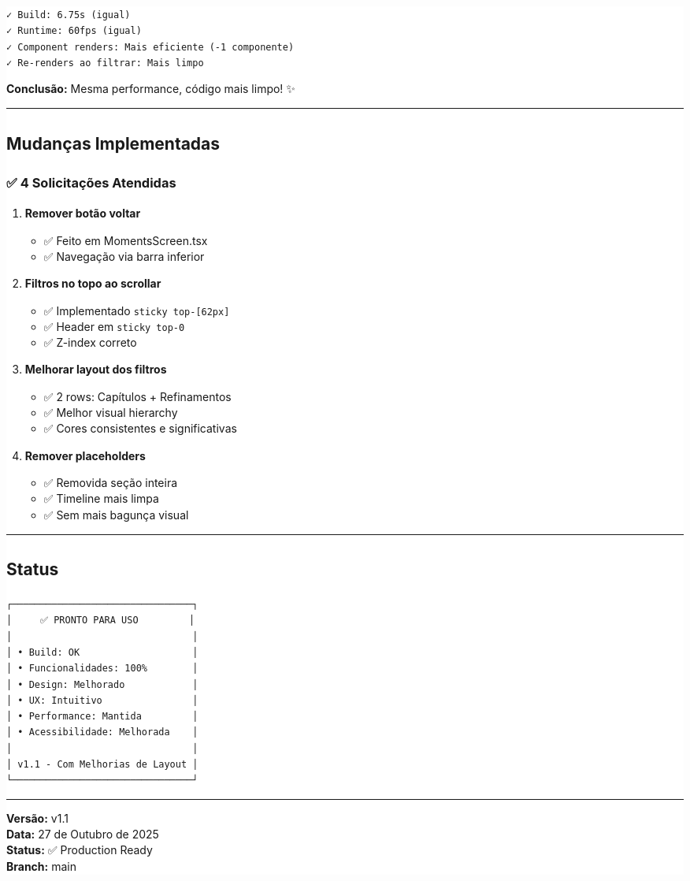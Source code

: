 ```
✓ Build: 6.75s (igual)
✓ Runtime: 60fps (igual)
✓ Component renders: Mais eficiente (-1 componente)
✓ Re-renders ao filtrar: Mais limpo
```

**Conclusão:** Mesma performance, código mais limpo! ✨

---

## Mudanças Implementadas

### ✅ 4 Solicitações Atendidas

1. **Remover botão voltar**

   - ✅ Feito em MomentsScreen.tsx
   - ✅ Navegação via barra inferior

2. **Filtros no topo ao scrollar**

   - ✅ Implementado `sticky top-[62px]`
   - ✅ Header em `sticky top-0`
   - ✅ Z-index correto

3. **Melhorar layout dos filtros**

   - ✅ 2 rows: Capítulos + Refinamentos
   - ✅ Melhor visual hierarchy
   - ✅ Cores consistentes e significativas

4. **Remover placeholders**
   - ✅ Removida seção inteira
   - ✅ Timeline mais limpa
   - ✅ Sem mais bagunça visual

---

## Status

```
┌────────────────────────────────┐
│     ✅ PRONTO PARA USO         │
│                                │
│ • Build: OK                    │
│ • Funcionalidades: 100%        │
│ • Design: Melhorado            │
│ • UX: Intuitivo                │
│ • Performance: Mantida         │
│ • Acessibilidade: Melhorada    │
│                                │
│ v1.1 - Com Melhorias de Layout │
└────────────────────────────────┘
```

---

**Versão:** v1.1  
**Data:** 27 de Outubro de 2025  
**Status:** ✅ Production Ready  
**Branch:** main
